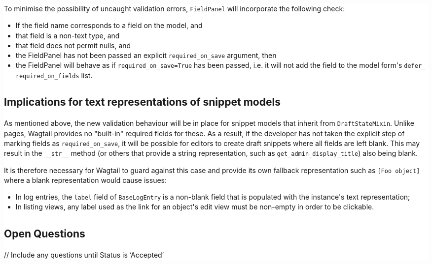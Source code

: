 To minimise the possibility of uncaught validation errors, `FieldPanel` will incorporate the following check:

* If the field name corresponds to a field on the model, and
* that field is a non-text type, and
* that field does not permit nulls, and
* the FieldPanel has not been passed an explicit `required_on_save` argument, then
* the FieldPanel will behave as if `required_on_save=True` has been passed, i.e. it will not add the field to the model form's `defer_required_on_fields` list.

## Implications for text representations of snippet models

As mentioned above, the new validation behaviour will be in place for snippet models that inherit from `DraftStateMixin`. Unlike pages, Wagtail provides no "built-in" required fields for these. As a result, if the developer has not taken the explicit step of marking fields as `required_on_save`, it will be possible for editors to create draft snippets where all fields are left blank. This may result in the `__str__`  method (or others that provide a string representation, such as `get_admin_display_title`) also being blank.

It is therefore necessary for Wagtail to guard against this case and provide its own fallback representation such as `[Foo object]` where a blank representation would cause issues:

* In log entries, the `label` field of `BaseLogEntry` is a non-blank field that is populated with the instance's text representation;
* In listing views, any label used as the link for an object's edit view must be non-empty in order to be clickable.

## Open Questions

// Include any questions until Status is ‘Accepted’
